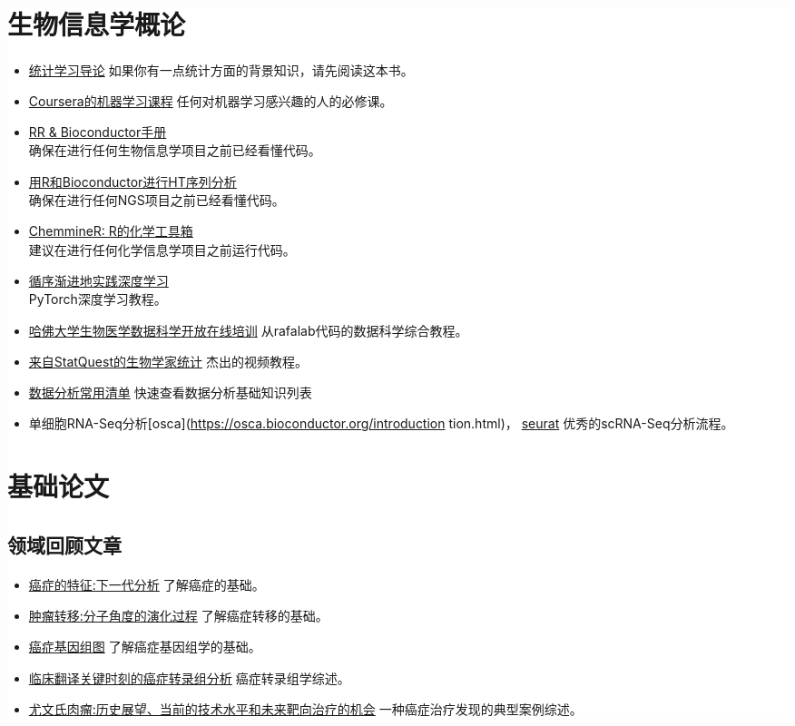 # 生物信息学概论
* [统计学习导论](http://www-bcf.usc.edu/~gareth/ISL/)
如果你有一点统计方面的背景知识，请先阅读这本书。

* [Coursera的机器学习课程](coursera.org/learn/machine-learning)
任何对机器学习感兴趣的人的必修课。

* [RR & Bioconductor手册](http://manuals.bioinformatics.ucr.edu/home/R_BioCondManual/)  
确保在进行任何生物信息学项目之前已经看懂代码。

* [用R和Bioconductor进行HT序列分析](http://manuals.bioinformatics.ucr.edu/home/ht-seq)  
确保在进行任何NGS项目之前已经看懂代码。

* [ChemmineR: R的化学工具箱](http://www.bioconductor.org/packages/devel/bioc/vignettes/ChemmineR/inst/doc/ChemmineR.html)  
建议在进行任何化学信息学项目之前运行代码。

* [循序渐进地实践深度学习](http://pytorch.org/tutorials/beginner/deep_learning_60min_blitz.html)  
PyTorch深度学习教程。

* [哈佛大学生物医学数据科学开放在线培训](http://rafalab.github.io/pages/harvardx.html) 
从rafalab代码的数据科学综合教程。

* [来自StatQuest的生物学家统计](https://statquest.org/videoindex/)
杰出的视频教程。

* [数据分析常用清单](https://github.com/Bin-Chen-Lab/BigData_AI_DrugDiscovery/blob/master/data_science_cheatsheet.pdf)
快速查看数据分析基础知识列表

* 单细胞RNA-Seq分析[osca](https://osca.bioconductor.org/introduction tion.html)， [seurat](https://satijalab.org/seurat/vignettes.html)
优秀的scRNA-Seq分析流程。

# 基础论文


## 领域回顾文章

* [癌症的特征:下一代分析](http://www.cell.com/abstract/S0092-8674%2811%2900127-9)
了解癌症的基础。

* [肿瘤转移:分子角度的演化过程](https://www.ncbi.nlm.nih.gov/pmc/articles/PMC3261217/)
了解癌症转移的基础。

* [癌症基因组图](http://science.sciencemag.org/content/339/6127/1546.long)
了解癌症基因组学的基础。

* [临床翻译关键时刻的癌症转录组分析](https://www.nature.com/articles/nrg.2017.96)
癌症转录组学综述。

* [尤文氏肉瘤:历史展望、当前的技术水平和未来靶向治疗的机会](https://www.ncbi.nlm.nih.gov/pubmed/18525337)
一种癌症治疗发现的典型案例综述。

